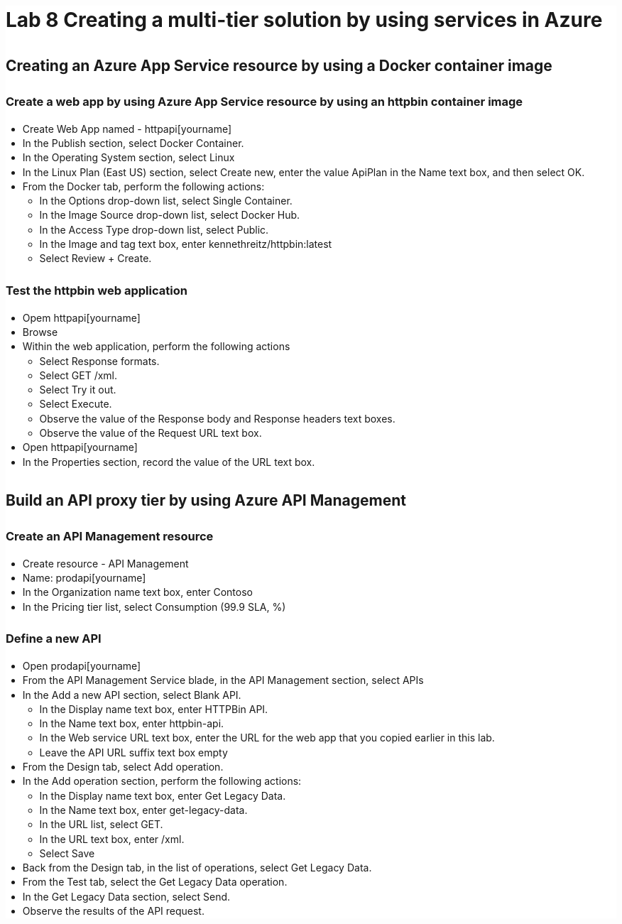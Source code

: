 
# Lab 8 Creating a multi-tier solution by using services in Azure
## Creating an Azure App Service resource by using a Docker container image
### Create a web app by using Azure App Service resource by using an httpbin container image
- Create Web App named - httpapi[yourname]
- In the Publish section, select Docker Container.
- In the Operating System section, select Linux
- In the Linux Plan (East US) section, select Create new, enter the value ApiPlan in the Name text box, and then select OK.
- From the Docker tab, perform the following actions:
  - In the Options drop-down list, select Single Container.
  - In the Image Source drop-down list, select Docker Hub.
  - In the Access Type drop-down list, select Public.
  - In the Image and tag text box, enter kennethreitz/httpbin:latest
  - Select Review + Create.

### Test the httpbin web application
- Opem httpapi[yourname]
- Browse
- Within the web application, perform the following actions
  - Select Response formats.
  - Select GET /xml.
  - Select Try it out.
  - Select Execute.
  - Observe the value of the Response body and Response headers text boxes.
  - Observe the value of the Request URL text box.
- Open httpapi[yourname]
- In the Properties section, record the value of the URL text box.

## Build an API proxy tier by using Azure API Management
### Create an API Management resource
- Create resource - API Management
- Name: prodapi[yourname]
- In the Organization name text box, enter Contoso
- In the Pricing tier list, select Consumption (99.9 SLA, %)

### Define a new API
- Open prodapi[yourname]
- From the API Management Service blade, in the API Management section, select APIs
- In the Add a new API section, select Blank API.
  - In the Display name text box, enter HTTPBin API.
  - In the Name text box, enter httpbin-api.
  - In the Web service URL text box, enter the URL for the web app that you copied earlier in this lab.
  - Leave the API URL suffix text box empty
- From the Design tab, select Add operation.
- In the Add operation section, perform the following actions:
  - In the Display name text box, enter Get Legacy Data.
  - In the Name text box, enter get-legacy-data.
  - In the URL list, select GET.
  - In the URL text box, enter /xml.
  - Select Save
- Back from the Design tab, in the list of operations, select Get Legacy Data.
- From the Test tab, select the Get Legacy Data operation.
- In the Get Legacy Data section, select Send.
- Observe the results of the API request.